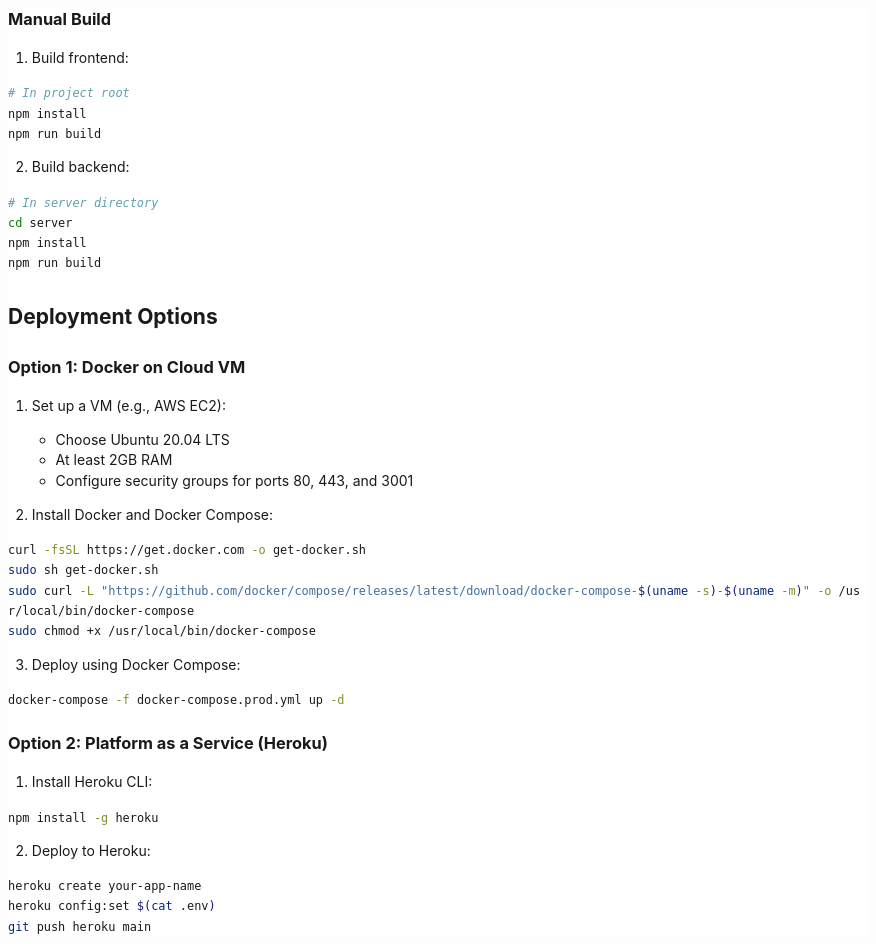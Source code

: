 ### Manual Build

1. Build frontend:

```bash
# In project root
npm install
npm run build
```

2. Build backend:

```bash
# In server directory
cd server
npm install
npm run build
```

## Deployment Options

### Option 1: Docker on Cloud VM

1. Set up a VM (e.g., AWS EC2):
   - Choose Ubuntu 20.04 LTS
   - At least 2GB RAM
   - Configure security groups for ports 80, 443, and 3001

2. Install Docker and Docker Compose:

```bash
curl -fsSL https://get.docker.com -o get-docker.sh
sudo sh get-docker.sh
sudo curl -L "https://github.com/docker/compose/releases/latest/download/docker-compose-$(uname -s)-$(uname -m)" -o /usr/local/bin/docker-compose
sudo chmod +x /usr/local/bin/docker-compose
```

3. Deploy using Docker Compose:

```bash
docker-compose -f docker-compose.prod.yml up -d
```

### Option 2: Platform as a Service (Heroku)

1. Install Heroku CLI:

```bash
npm install -g heroku
```

2. Deploy to Heroku:

```bash
heroku create your-app-name
heroku config:set $(cat .env)
git push heroku main
```
